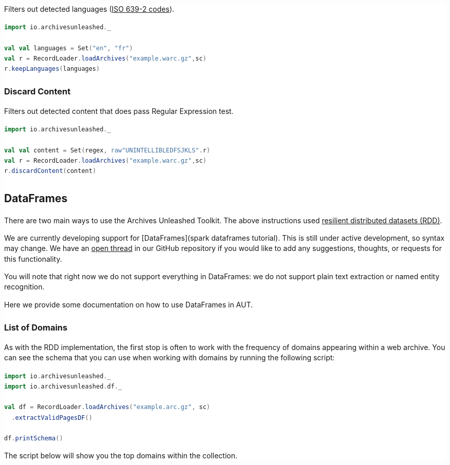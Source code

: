 Filters out detected languages ([ISO 639-2 codes](https://www.loc.gov/standards/iso639-2/php/code_list.php)).

```scala
import io.archivesunleashed._

val val languages = Set("en", "fr")
val r = RecordLoader.loadArchives("example.warc.gz",sc)
r.keepLanguages(languages)
```

### Discard Content

Filters out detected content that does pass Regular Expression test.

```scala
import io.archivesunleashed._

val val content = Set(regex, raw"UNINTELLIBLEDFSJKLS".r)
val r = RecordLoader.loadArchives("example.warc.gz",sc)
r.discardContent(content)
```

## DataFrames

There are two main ways to use the Archives Unleashed Toolkit. The above instructions used [resilient distributed datasets (RDD)](https://spark.apache.org/docs/latest/rdd-programming-guide.html).

We are currently developing support for [DataFrames](spark dataframes tutorial). This is still under active development, so syntax may change. We have an [open thread](https://github.com/archivesunleashed/aut/issues/190) in our GitHub repository if you would like to add any suggestions, thoughts, or requests for this functionality.

You will note that right now we do not support everything in DataFrames: we do not support plain text extraction or named entity recognition.

Here we provide some documentation on how to use DataFrames in AUT.

### List of Domains

As with the RDD implementation, the first stop is often to work with the frequency of domains appearing within a web archive. You can see the schema that you can use when working with domains by running the following script:

```scala
import io.archivesunleashed._
import io.archivesunleashed.df._

val df = RecordLoader.loadArchives("example.arc.gz", sc)
  .extractValidPagesDF()

df.printSchema()
```

The script below will show you the top domains within the collection.
